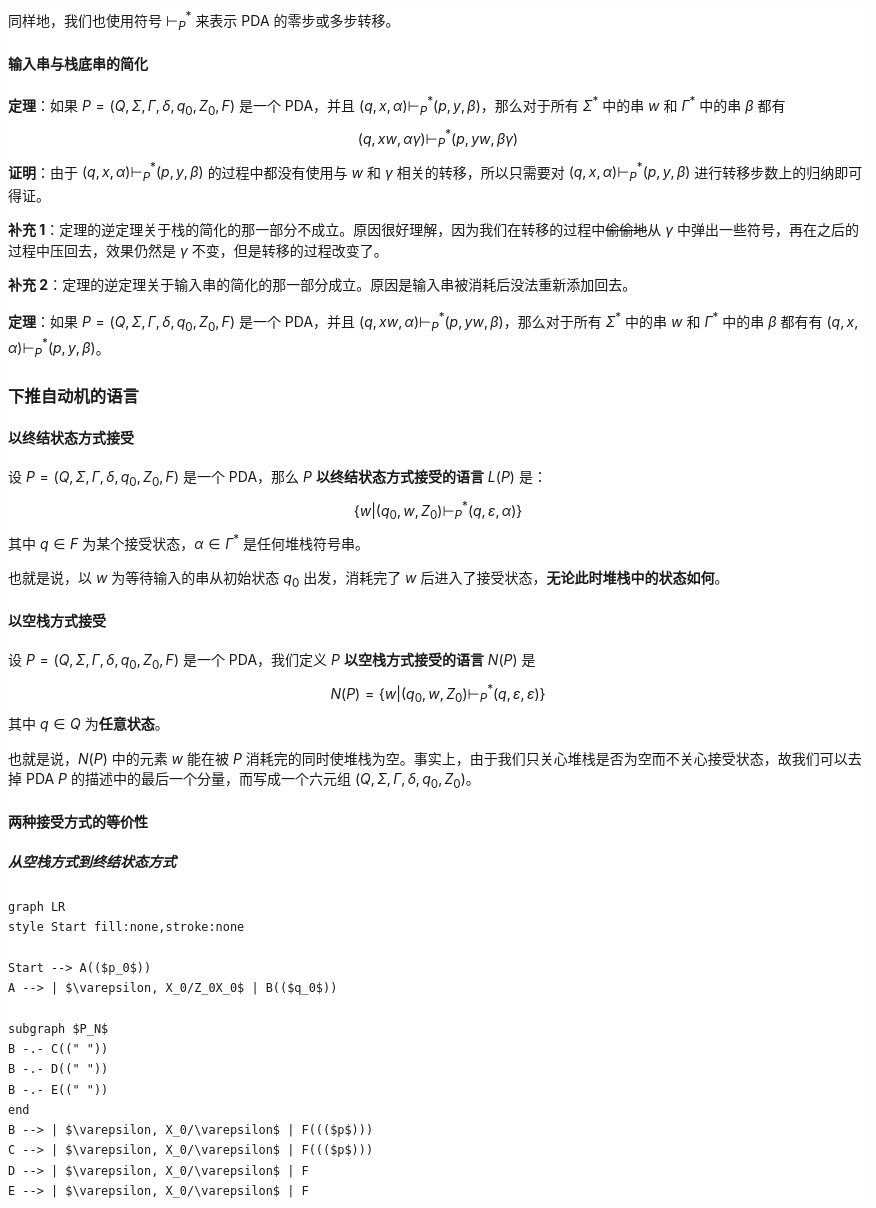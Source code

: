 同样地，我们也使用符号 $\vdash_P^*$ 来表示 PDA 的零步或多步转移。

#### 输入串与栈底串的简化

**定理**：如果 $P = (Q, \Sigma, \Gamma, \delta, q_0, Z_0, F)$ 是一个 PDA，并且 $(q, x, \alpha) \vdash_P^* (p, y, \beta)$，那么对于所有 $\Sigma^*$ 中的串 $w$ 和 $\Gamma^*$ 中的串 $\beta$ 都有
$$
(q, xw, \alpha\gamma) \vdash_P^* (p, yw, \beta\gamma)
$$
**证明**：由于 $(q, x, \alpha) \vdash_P^* (p, y, \beta)$ 的过程中都没有使用与 $w$ 和 $\gamma$ 相关的转移，所以只需要对 $(q, x, \alpha) \vdash_P^* (p, y, \beta)$ 进行转移步数上的归纳即可得证。

**补充 1**：定理的逆定理关于栈的简化的那一部分不成立。原因很好理解，因为我们在转移的过程中~~偷偷地~~从 $\gamma$ 中弹出一些符号，再在之后的过程中压回去，效果仍然是 $\gamma$ 不变，但是转移的过程改变了。

**补充 2**：定理的逆定理关于输入串的简化的那一部分成立。原因是输入串被消耗后没法重新添加回去。

**定理**：如果 $P = (Q, \Sigma, \Gamma, \delta, q_0, Z_0, F)$ 是一个 PDA，并且 $(q, xw, \alpha) \vdash_P^* (p, yw, \beta)$，那么对于所有 $\Sigma^*$ 中的串 $w$ 和 $\Gamma^*$ 中的串 $\beta$ 都有有 $(q, x, \alpha) \vdash_P^* (p, y, \beta)$。

### 下推自动机的语言

#### 以终结状态方式接受

设 $P = (Q, \Sigma, \Gamma, \delta, q_0, Z_0, F)$ 是一个 PDA，那么 $P$ **以终结状态方式接受的语言** $L(P)$ 是：
$$
\{w | (q_0, w, Z_0) \vdash_P^* (q, \varepsilon, \alpha)\}
$$
其中 $q \in F$ 为某个接受状态，$\alpha \in \Gamma^*$ 是任何堆栈符号串。

也就是说，以 $w$ 为等待输入的串从初始状态 $q_0$ 出发，消耗完了 $w$ 后进入了接受状态，**无论此时堆栈中的状态如何**。

#### 以空栈方式接受

设 $P = (Q, \Sigma, \Gamma, \delta, q_0, Z_0, F)$ 是一个 PDA，我们定义 $P$ **以空栈方式接受的语言** $N(P)$ 是
$$
N(P) = \{w | (q_0, w, Z_0) \vdash_P^* (q, \varepsilon, \varepsilon)\}
$$
其中 $q \in Q$ 为**任意状态**。

也就是说，$N(P)$ 中的元素 $w$ 能在被 $P$ 消耗完的同时使堆栈为空。事实上，由于我们只关心堆栈是否为空而不关心接受状态，故我们可以去掉 PDA $P$ 的描述中的最后一个分量，而写成一个六元组 $(Q, \Sigma, \Gamma, \delta, q_0, Z_0)$。

#### 两种接受方式的等价性

##### 从空栈方式到终结状态方式

```mermaid
graph LR
style Start fill:none,stroke:none

Start --> A(($p_0$))
A --> | $\varepsilon, X_0/Z_0X_0$ | B(($q_0$))

subgraph $P_N$
B -.- C((" "))
B -.- D((" "))
B -.- E((" "))
end
B --> | $\varepsilon, X_0/\varepsilon$ | F((($p$)))
C --> | $\varepsilon, X_0/\varepsilon$ | F((($p$)))
D --> | $\varepsilon, X_0/\varepsilon$ | F
E --> | $\varepsilon, X_0/\varepsilon$ | F
```
